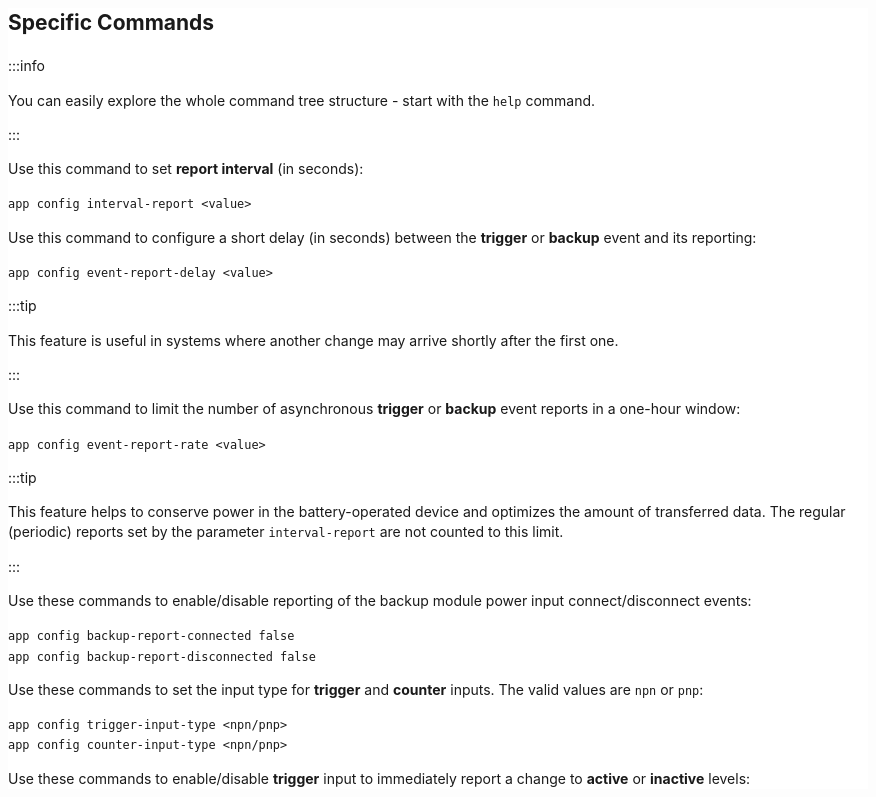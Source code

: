 ## Specific Commands

:::info

You can easily explore the whole command tree structure - start with the `help` command.

:::

Use this command to set **report interval** (in seconds):

```
app config interval-report <value>
```

Use this command to configure a short delay (in seconds) between the **trigger** or **backup** event and its reporting:

```
app config event-report-delay <value>
```

:::tip

This feature is useful in systems where another change may arrive shortly after the first one.

:::

Use this command to limit the number of asynchronous **trigger** or **backup** event reports in a one-hour window:

```
app config event-report-rate <value>
```

:::tip

This feature helps to conserve power in the battery-operated device and optimizes the amount of transferred data. The regular (periodic) reports set by the parameter `interval-report` are not counted to this limit.

:::

Use these commands to enable/disable reporting of the backup module power input connect/disconnect events:

```
app config backup-report-connected false
app config backup-report-disconnected false
```

Use these commands to set the input type for **trigger** and **counter** inputs. The valid values are `npn` or `pnp`:

```
app config trigger-input-type <npn/pnp>
app config counter-input-type <npn/pnp>
```

Use these commands to enable/disable **trigger** input to immediately report a change to **active** or **inactive** levels:
